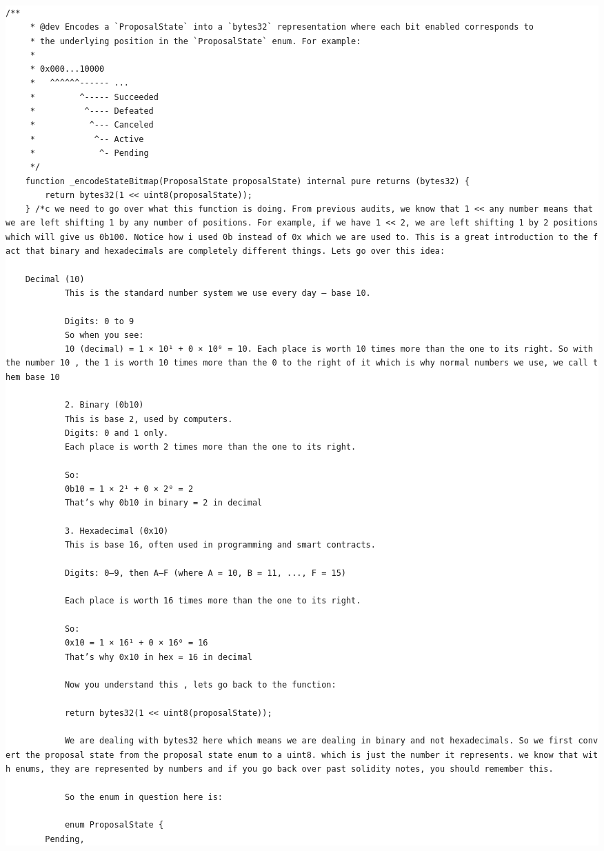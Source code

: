 ```solidity
/**
     * @dev Encodes a `ProposalState` into a `bytes32` representation where each bit enabled corresponds to
     * the underlying position in the `ProposalState` enum. For example:
     *
     * 0x000...10000
     *   ^^^^^^------ ...
     *         ^----- Succeeded
     *          ^---- Defeated
     *           ^--- Canceled
     *            ^-- Active
     *             ^- Pending
     */
    function _encodeStateBitmap(ProposalState proposalState) internal pure returns (bytes32) {
        return bytes32(1 << uint8(proposalState));
    } /*c we need to go over what this function is doing. From previous audits, we know that 1 << any number means that we are left shifting 1 by any number of positions. For example, if we have 1 << 2, we are left shifting 1 by 2 positions which will give us 0b100. Notice how i used 0b instead of 0x which we are used to. This is a great introduction to the fact that binary and hexadecimals are completely different things. Lets go over this idea:

    Decimal (10)
            This is the standard number system we use every day — base 10.

            Digits: 0 to 9
            So when you see:
            10 (decimal) = 1 × 10¹ + 0 × 10⁰ = 10. Each place is worth 10 times more than the one to its right. So with the number 10 , the 1 is worth 10 times more than the 0 to the right of it which is why normal numbers we use, we call them base 10

            2. Binary (0b10)
            This is base 2, used by computers.
            Digits: 0 and 1 only.
            Each place is worth 2 times more than the one to its right.

            So:
            0b10 = 1 × 2¹ + 0 × 2⁰ = 2
            That’s why 0b10 in binary = 2 in decimal

            3. Hexadecimal (0x10)
            This is base 16, often used in programming and smart contracts.

            Digits: 0–9, then A–F (where A = 10, B = 11, ..., F = 15)

            Each place is worth 16 times more than the one to its right.

            So:
            0x10 = 1 × 16¹ + 0 × 16⁰ = 16
            That’s why 0x10 in hex = 16 in decimal

            Now you understand this , lets go back to the function:

            return bytes32(1 << uint8(proposalState));

            We are dealing with bytes32 here which means we are dealing in binary and not hexadecimals. So we first convert the proposal state from the proposal state enum to a uint8. which is just the number it represents. we know that with enums, they are represented by numbers and if you go back over past solidity notes, you should remember this.

            So the enum in question here is:

            enum ProposalState {
        Pending,
```